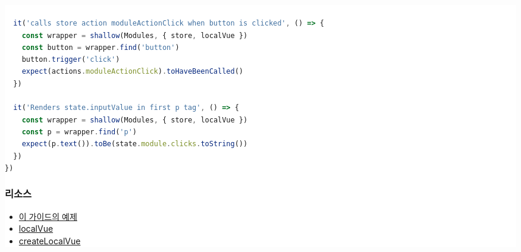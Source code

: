 ``` js

  it('calls store action moduleActionClick when button is clicked', () => {
    const wrapper = shallow(Modules, { store, localVue })
    const button = wrapper.find('button')
    button.trigger('click')
    expect(actions.moduleActionClick).toHaveBeenCalled()
  })

  it('Renders state.inputValue in first p tag', () => {
    const wrapper = shallow(Modules, { store, localVue })
    const p = wrapper.find('p')
    expect(p.text()).toBe(state.module.clicks.toString())
  })
})
```

### 리소스

- [이 가이드의 예제](https://github.com/eddyerburgh/vue-test-utils-vuex-example)
- [localVue](../api/options.md#localvue)
- [createLocalVue](../api/createLocalVue.md)
